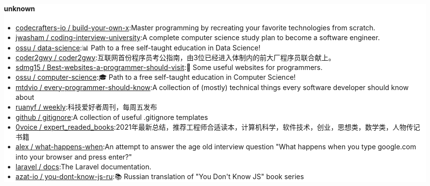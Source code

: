 #### unknown
* [codecrafters-io / build-your-own-x](https://github.com/codecrafters-io/build-your-own-x):Master programming by recreating your favorite technologies from scratch.
* [jwasham / coding-interview-university](https://github.com/jwasham/coding-interview-university):A complete computer science study plan to become a software engineer.
* [ossu / data-science](https://github.com/ossu/data-science):📊 Path to a free self-taught education in Data Science!
* [coder2gwy / coder2gwy](https://github.com/coder2gwy/coder2gwy):互联网首份程序员考公指南，由3位已经进入体制内的前大厂程序员联合献上。
* [sdmg15 / Best-websites-a-programmer-should-visit](https://github.com/sdmg15/Best-websites-a-programmer-should-visit):🔗 Some useful websites for programmers.
* [ossu / computer-science](https://github.com/ossu/computer-science):🎓 Path to a free self-taught education in Computer Science!
* [mtdvio / every-programmer-should-know](https://github.com/mtdvio/every-programmer-should-know):A collection of (mostly) technical things every software developer should know about
* [ruanyf / weekly](https://github.com/ruanyf/weekly):科技爱好者周刊，每周五发布
* [github / gitignore](https://github.com/github/gitignore):A collection of useful .gitignore templates
* [0voice / expert_readed_books](https://github.com/0voice/expert_readed_books):2021年最新总结，推荐工程师合适读本，计算机科学，软件技术，创业，思想类，数学类，人物传记书籍
* [alex / what-happens-when](https://github.com/alex/what-happens-when):An attempt to answer the age old interview question "What happens when you type google.com into your browser and press enter?"
* [laravel / docs](https://github.com/laravel/docs):The Laravel documentation.
* [azat-io / you-dont-know-js-ru](https://github.com/azat-io/you-dont-know-js-ru):📚 Russian translation of "You Don't Know JS" book series
